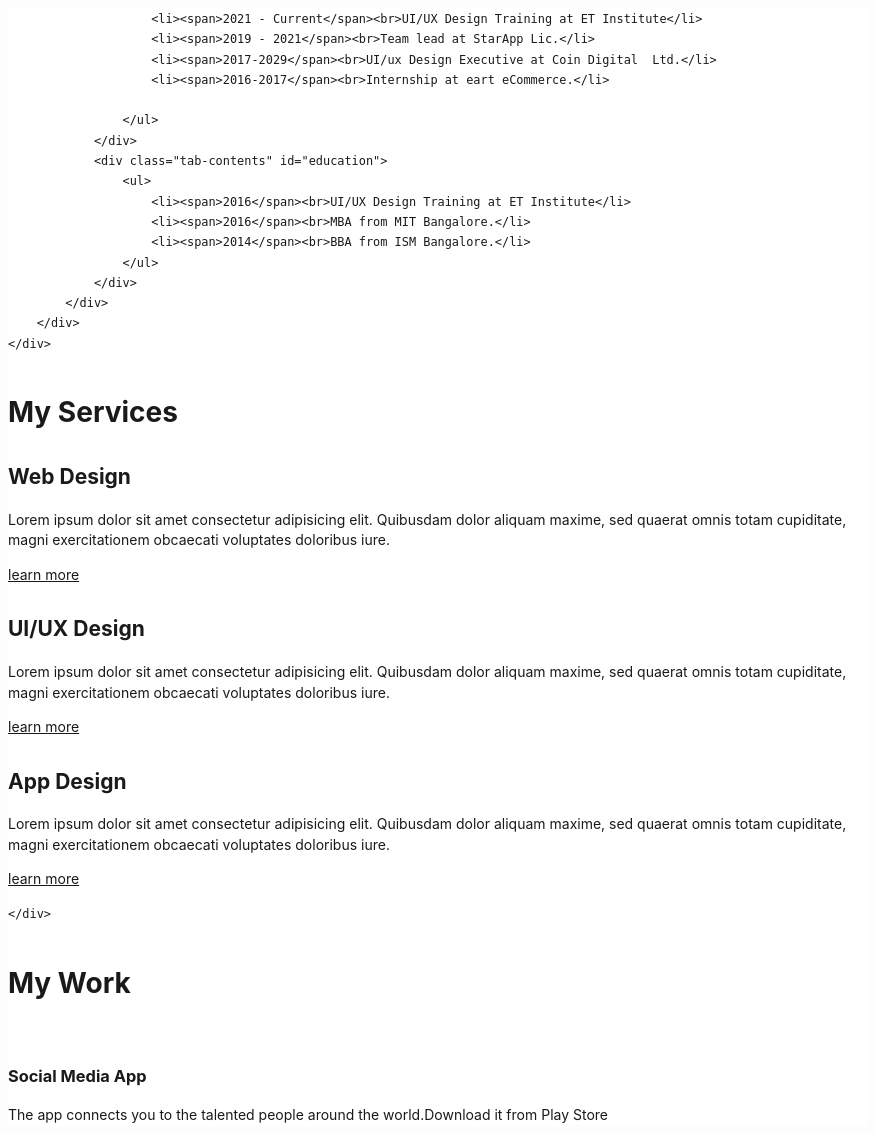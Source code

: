                         <li><span>2021 - Current</span><br>UI/UX Design Training at ET Institute</li>
                        <li><span>2019 - 2021</span><br>Team lead at StarApp Lic.</li>
                        <li><span>2017-2029</span><br>UI/ux Design Executive at Coin Digital  Ltd.</li>
                        <li><span>2016-2017</span><br>Internship at eart eCommerce.</li>

                    </ul>
                </div>
                <div class="tab-contents" id="education">
                    <ul>
                        <li><span>2016</span><br>UI/UX Design Training at ET Institute</li>
                        <li><span>2016</span><br>MBA from MIT Bangalore.</li>
                        <li><span>2014</span><br>BBA from ISM Bangalore.</li>
                    </ul>
                </div>
            </div>
        </div>
    </div>
</div>

<div class="services">
    <div class="container">
        <h1 class="sub-title">My Services</h1>
        <div class="services-list">
            <div>
                <i class="fa-solid fa-code"></i>
                <h2>Web Design</h2>
                <p>Lorem ipsum dolor sit amet consectetur adipisicing elit. Quibusdam dolor aliquam maxime, sed quaerat omnis totam cupiditate, magni exercitationem obcaecati voluptates doloribus iure.</p>
                <a href="#">learn more</a>
            </div>
            <div>
                <i class="fa-solid fa-crop"></i>
                <h2>UI/UX Design</h2>
                <p>Lorem ipsum dolor sit amet consectetur adipisicing elit. Quibusdam dolor aliquam maxime, sed quaerat omnis totam cupiditate, magni exercitationem obcaecati voluptates doloribus iure.</p>
                <a href="#">learn more</a>
            </div>
            <div>
                <i class="fa-brands fa-app-store-ios"></i>
                <h2>App Design</h2>
                <p>Lorem ipsum dolor sit amet consectetur adipisicing elit. Quibusdam dolor aliquam maxime, sed quaerat omnis totam cupiditate, magni exercitationem obcaecati voluptates doloribus iure.</p>
                <a href="#">learn more</a>
            </div>
        </div>

    </div>
</div>

<div id="portfolio">
    <div class="container">
        <h1 class="sub-title">My Work</h1>
        <div class="worklist">
            <div class="work">
                <img src="images/work-2.png" alt="">
                <div class="layer">
                    <h3>Social Media App</h3>
                    <p>The app connects you to the talented people around the world.Download it from Play Store</p>
                    <a href="#"><i class="fa-solid fa-up-right-from-square"></i></a>
                </div>
                